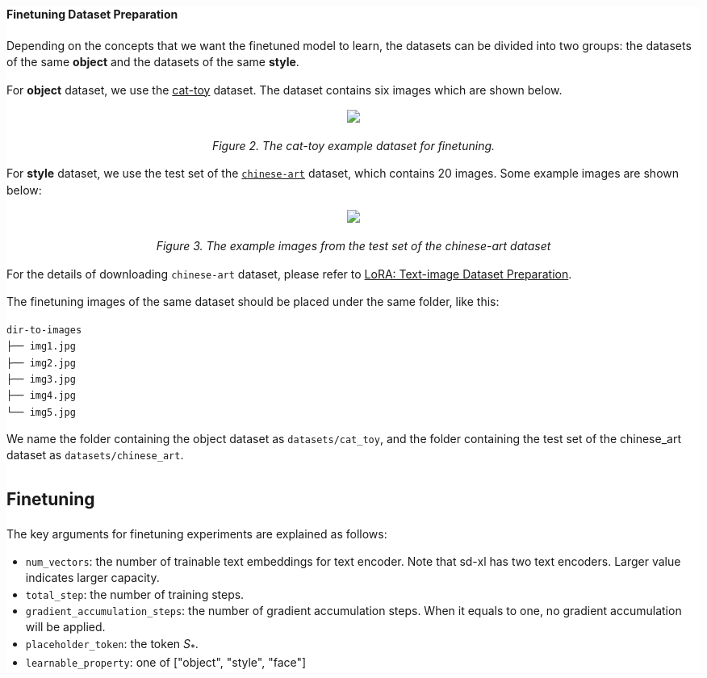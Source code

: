 
#### Finetuning Dataset Preparation

Depending on the concepts that we want the finetuned model to learn, the datasets can be divided into two groups: the datasets of the same **object** and the datasets of the same **style**.

For **object** dataset, we use the [cat-toy](https://huggingface.co/datasets/diffusers/cat_toy_example) dataset. The dataset contains six images which are shown below.

<p align="center">
  <img src="https://raw.githubusercontent.com/wtomin/mindone-assets/main/textual_inversion/cat-toy-examples.png" width=650 />
</p>
<p align="center">
  <em> Figure 2. The cat-toy example dataset for finetuning. </em>
</p>


For **style** dataset, we use the test set of the [`chinese-art`](https://openi.pcl.ac.cn/jasonhuang/mindone/datasets) dataset, which contains 20 images. Some example images are shown below:

<p align="center">
  <img src="https://raw.githubusercontent.com/wtomin/mindone-assets/main/textual_inversion/chinese_art_four_samples.png" width=650 />
</p>
<p align="center">
  <em> Figure 3. The example images from the test set of the chinese-art dataset </em>
</p>

For the details of downloading `chinese-art` dataset, please refer to [LoRA: Text-image Dataset Preparation](https://github.com/mindspore-lab/mindone/blob/master/examples/stable_diffusion_v2/README.md#dataset-preparation).

The finetuning images of the same dataset should be placed under the same folder, like this:

```text
dir-to-images
├── img1.jpg
├── img2.jpg
├── img3.jpg
├── img4.jpg
└── img5.jpg
```
We name the folder containing the object dataset as `datasets/cat_toy`, and the folder containing the test set of the chinese_art dataset as `datasets/chinese_art`.

## Finetuning

The key arguments for finetuning experiments are explained as follows:
- `num_vectors`: the number of trainable text embeddings for text encoder. Note that sd-xl has two text encoders. Larger value indicates larger capacity.
- `total_step`: the number of training steps.
- `gradient_accumulation_steps`: the number of gradient accumulation steps. When it equals to one, no gradient accumulation will be applied.
- `placeholder_token`: the token $S_{*}$.
- `learnable_property`: one of ["object", "style", "face"]
